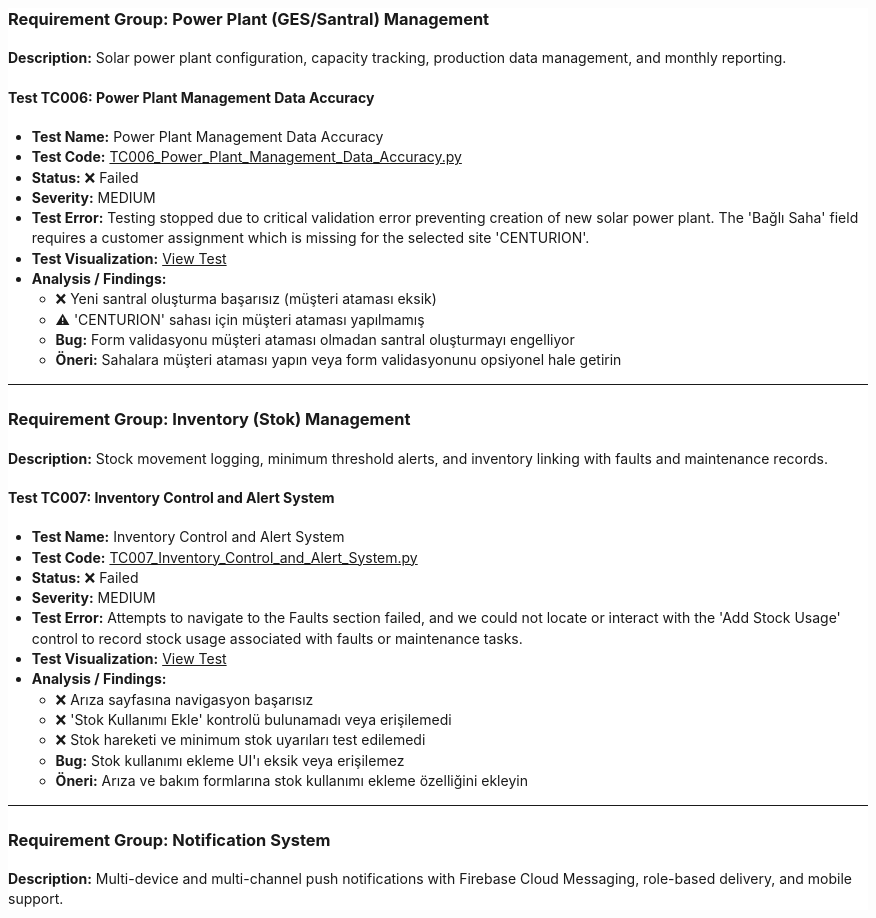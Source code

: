 
### Requirement Group: Power Plant (GES/Santral) Management
**Description:** Solar power plant configuration, capacity tracking, production data management, and monthly reporting.

#### Test TC006: Power Plant Management Data Accuracy
- **Test Name:** Power Plant Management Data Accuracy
- **Test Code:** [TC006_Power_Plant_Management_Data_Accuracy.py](./TC006_Power_Plant_Management_Data_Accuracy.py)
- **Status:** ❌ Failed
- **Severity:** MEDIUM
- **Test Error:** Testing stopped due to critical validation error preventing creation of new solar power plant. The 'Bağlı Saha' field requires a customer assignment which is missing for the selected site 'CENTURION'.
- **Test Visualization:** [View Test](https://www.testsprite.com/dashboard/mcp/tests/bfc9f21e-b1c6-494d-8d69-1d928ad6a7ce/8eca75a3-7d7a-4c12-9333-ba1fa12660c9)
- **Analysis / Findings:**
  - ❌ Yeni santral oluşturma başarısız (müşteri ataması eksik)
  - ⚠️ 'CENTURION' sahası için müşteri ataması yapılmamış
  - **Bug:** Form validasyonu müşteri ataması olmadan santral oluşturmayı engelliyor
  - **Öneri:** Sahalara müşteri ataması yapın veya form validasyonunu opsiyonel hale getirin

---

### Requirement Group: Inventory (Stok) Management
**Description:** Stock movement logging, minimum threshold alerts, and inventory linking with faults and maintenance records.

#### Test TC007: Inventory Control and Alert System
- **Test Name:** Inventory Control and Alert System
- **Test Code:** [TC007_Inventory_Control_and_Alert_System.py](./TC007_Inventory_Control_and_Alert_System.py)
- **Status:** ❌ Failed
- **Severity:** MEDIUM
- **Test Error:** Attempts to navigate to the Faults section failed, and we could not locate or interact with the 'Add Stock Usage' control to record stock usage associated with faults or maintenance tasks.
- **Test Visualization:** [View Test](https://www.testsprite.com/dashboard/mcp/tests/bfc9f21e-b1c6-494d-8d69-1d928ad6a7ce/f04ec768-da7e-4a7d-87bd-12cd0a88eeaa)
- **Analysis / Findings:**
  - ❌ Arıza sayfasına navigasyon başarısız
  - ❌ 'Stok Kullanımı Ekle' kontrolü bulunamadı veya erişilemedi
  - ❌ Stok hareketi ve minimum stok uyarıları test edilemedi
  - **Bug:** Stok kullanımı ekleme UI'ı eksik veya erişilemez
  - **Öneri:** Arıza ve bakım formlarına stok kullanımı ekleme özelliğini ekleyin

---

### Requirement Group: Notification System
**Description:** Multi-device and multi-channel push notifications with Firebase Cloud Messaging, role-based delivery, and mobile support.
